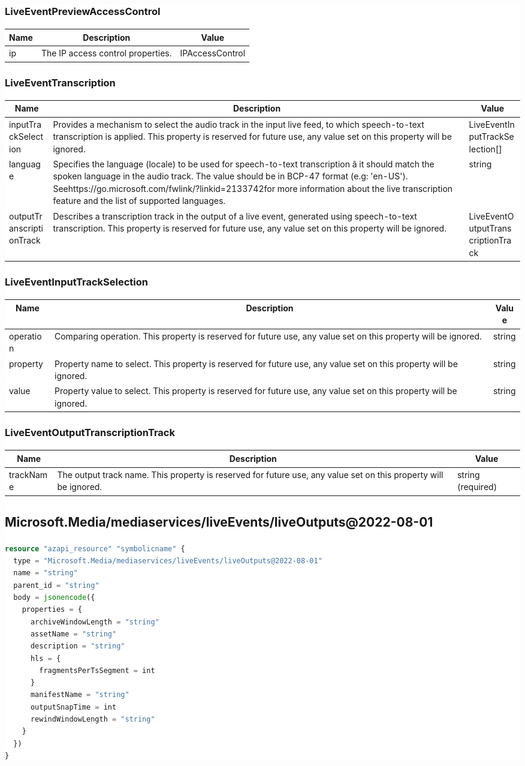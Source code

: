 
### LiveEventPreviewAccessControl

| Name | Description | Value |
|-|-|-|
| ip | The IP access control properties. | IPAccessControl |


### LiveEventTranscription

| Name | Description | Value |
|-|-|-|
| inputTrackSelection | Provides a mechanism to select the audio track in the input live feed, to which speech-to-text transcription is applied. This property is reserved for future use, any value set on this property will be ignored. | LiveEventInputTrackSelection[] |
| language | Specifies the language (locale) to be used for speech-to-text transcription â it should match the spoken language in the audio track. The value should be in BCP-47 format (e.g: 'en-US'). Seehttps://go.microsoft.com/fwlink/?linkid=2133742for more information about the live transcription feature and the list of supported languages. | string |
| outputTranscriptionTrack | Describes a transcription track in the output of a live event, generated using speech-to-text transcription. This property is reserved for future use, any value set on this property will be ignored. | LiveEventOutputTranscriptionTrack |


### LiveEventInputTrackSelection

| Name | Description | Value |
|-|-|-|
| operation | Comparing operation. This property is reserved for future use, any value set on this property will be ignored. | string |
| property | Property name to select. This property is reserved for future use, any value set on this property will be ignored. | string |
| value | Property value to select. This property is reserved for future use, any value set on this property will be ignored. | string |


### LiveEventOutputTranscriptionTrack

| Name | Description | Value |
|-|-|-|
| trackName | The output track name. This property is reserved for future use, any value set on this property will be ignored. | string (required) |
## Microsoft.Media/mediaservices/liveEvents/liveOutputs@2022-08-01

```terraform
resource "azapi_resource" "symbolicname" {
  type = "Microsoft.Media/mediaservices/liveEvents/liveOutputs@2022-08-01"
  name = "string"
  parent_id = "string"
  body = jsonencode({
    properties = {
      archiveWindowLength = "string"
      assetName = "string"
      description = "string"
      hls = {
        fragmentsPerTsSegment = int
      }
      manifestName = "string"
      outputSnapTime = int
      rewindWindowLength = "string"
    }
  })
}

```